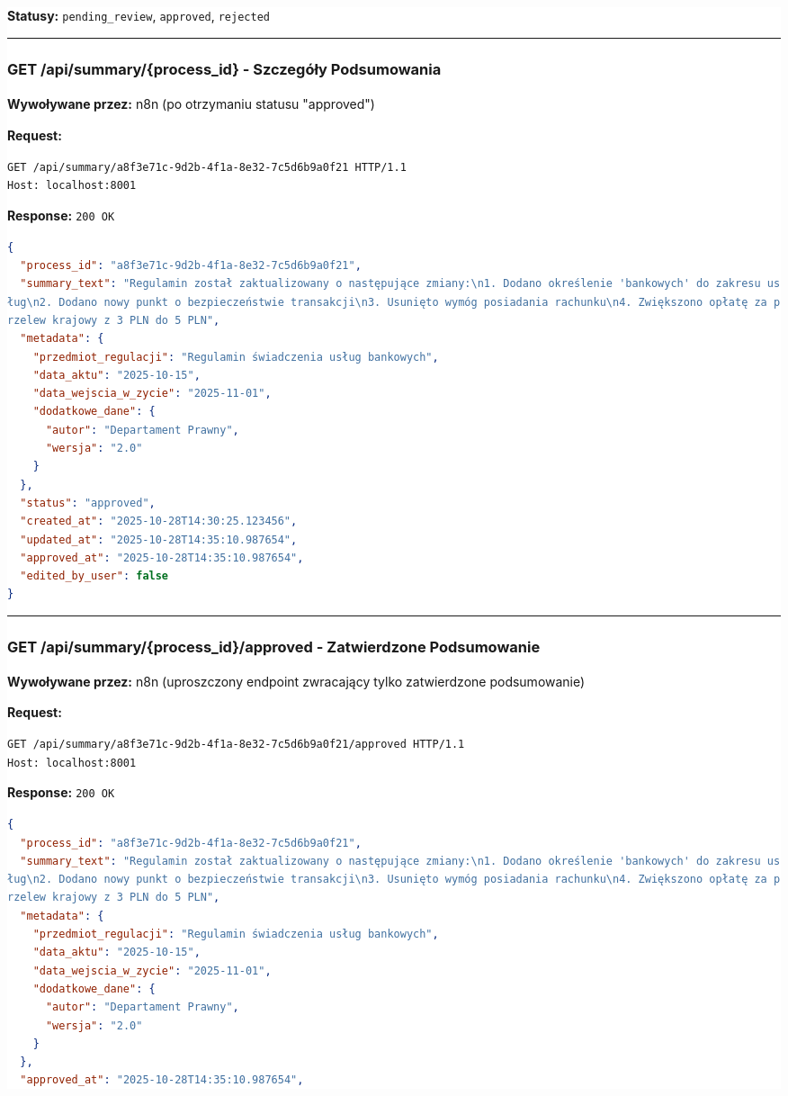 **Statusy:** `pending_review`, `approved`, `rejected`

---

### GET /api/summary/{process_id} - Szczegóły Podsumowania

**Wywoływane przez:** n8n (po otrzymaniu statusu "approved")

**Request:**
```http
GET /api/summary/a8f3e71c-9d2b-4f1a-8e32-7c5d6b9a0f21 HTTP/1.1
Host: localhost:8001
```

**Response:** `200 OK`
```json
{
  "process_id": "a8f3e71c-9d2b-4f1a-8e32-7c5d6b9a0f21",
  "summary_text": "Regulamin został zaktualizowany o następujące zmiany:\n1. Dodano określenie 'bankowych' do zakresu usług\n2. Dodano nowy punkt o bezpieczeństwie transakcji\n3. Usunięto wymóg posiadania rachunku\n4. Zwiększono opłatę za przelew krajowy z 3 PLN do 5 PLN",
  "metadata": {
    "przedmiot_regulacji": "Regulamin świadczenia usług bankowych",
    "data_aktu": "2025-10-15",
    "data_wejscia_w_zycie": "2025-11-01",
    "dodatkowe_dane": {
      "autor": "Departament Prawny",
      "wersja": "2.0"
    }
  },
  "status": "approved",
  "created_at": "2025-10-28T14:30:25.123456",
  "updated_at": "2025-10-28T14:35:10.987654",
  "approved_at": "2025-10-28T14:35:10.987654",
  "edited_by_user": false
}
```

---

### GET /api/summary/{process_id}/approved - Zatwierdzone Podsumowanie

**Wywoływane przez:** n8n (uproszczony endpoint zwracający tylko zatwierdzone podsumowanie)

**Request:**
```http
GET /api/summary/a8f3e71c-9d2b-4f1a-8e32-7c5d6b9a0f21/approved HTTP/1.1
Host: localhost:8001
```

**Response:** `200 OK`
```json
{
  "process_id": "a8f3e71c-9d2b-4f1a-8e32-7c5d6b9a0f21",
  "summary_text": "Regulamin został zaktualizowany o następujące zmiany:\n1. Dodano określenie 'bankowych' do zakresu usług\n2. Dodano nowy punkt o bezpieczeństwie transakcji\n3. Usunięto wymóg posiadania rachunku\n4. Zwiększono opłatę za przelew krajowy z 3 PLN do 5 PLN",
  "metadata": {
    "przedmiot_regulacji": "Regulamin świadczenia usług bankowych",
    "data_aktu": "2025-10-15",
    "data_wejscia_w_zycie": "2025-11-01",
    "dodatkowe_dane": {
      "autor": "Departament Prawny",
      "wersja": "2.0"
    }
  },
  "approved_at": "2025-10-28T14:35:10.987654",
```